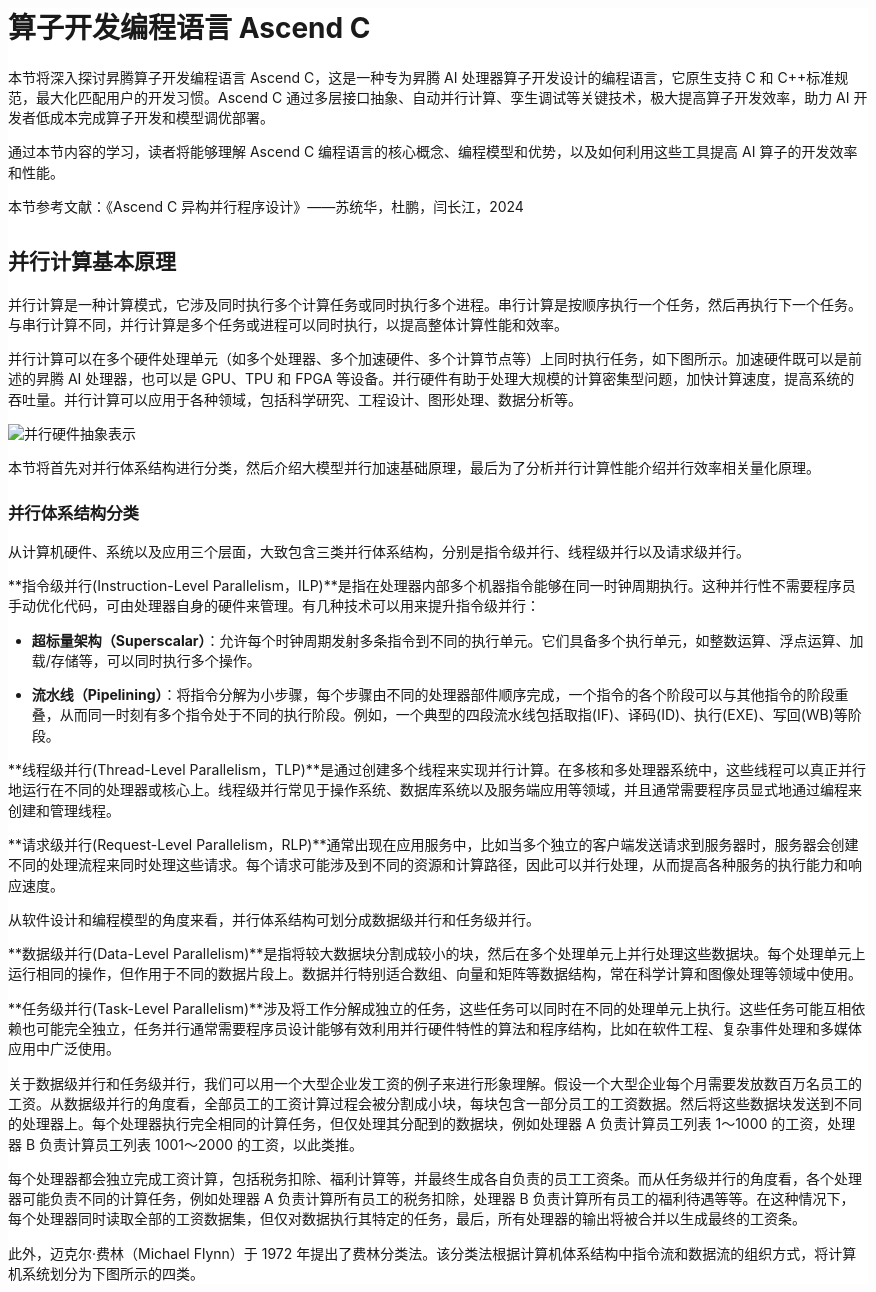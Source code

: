 

# 算子开发编程语言 Ascend C

本节将深入探讨昇腾算子开发编程语言 Ascend C，这是一种专为昇腾 AI 处理器算子开发设计的编程语言，它原生支持 C 和 C++标准规范，最大化匹配用户的开发习惯。Ascend C 通过多层接口抽象、自动并行计算、孪生调试等关键技术，极大提高算子开发效率，助力 AI 开发者低成本完成算子开发和模型调优部署。

通过本节内容的学习，读者将能够理解 Ascend C 编程语言的核心概念、编程模型和优势，以及如何利用这些工具提高 AI 算子的开发效率和性能。

本节参考文献：《Ascend C 异构并行程序设计》——苏统华，杜鹏，闫长江，2024

## 并行计算基本原理

并行计算是一种计算模式，它涉及同时执行多个计算任务或同时执行多个进程。串行计算是按顺序执行一个任务，然后再执行下一个任务。与串行计算不同，并行计算是多个任务或进程可以同时执行，以提高整体计算性能和效率。

并行计算可以在多个硬件处理单元（如多个处理器、多个加速硬件、多个计算节点等）上同时执行任务，如下图所示。加速硬件既可以是前述的昇腾 AI 处理器，也可以是 GPU、TPU 和 FPGA 等设备。并行硬件有助于处理大规模的计算密集型问题，加快计算速度，提高系统的吞吐量。并行计算可以应用于各种领域，包括科学研究、工程设计、图形处理、数据分析等。

![并行硬件抽象表示](../../imageswtf/03Compiler-07CANN-images-02AscendC01.png)

本节将首先对并行体系结构进行分类，然后介绍大模型并行加速基础原理，最后为了分析并行计算性能介绍并行效率相关量化原理。

### 并行体系结构分类

从计算机硬件、系统以及应用三个层面，大致包含三类并行体系结构，分别是指令级并行、线程级并行以及请求级并行。

**指令级并行(Instruction-Level Parallelism，ILP)**是指在处理器内部多个机器指令能够在同一时钟周期执行。这种并行性不需要程序员手动优化代码，可由处理器自身的硬件来管理。有几种技术可以用来提升指令级并行：

- **超标量架构（Superscalar）**：允许每个时钟周期发射多条指令到不同的执行单元。它们具备多个执行单元，如整数运算、浮点运算、加载/存储等，可以同时执行多个操作。

- **流水线（Pipelining）**：将指令分解为小步骤，每个步骤由不同的处理器部件顺序完成，一个指令的各个阶段可以与其他指令的阶段重叠，从而同一时刻有多个指令处于不同的执行阶段。例如，一个典型的四段流水线包括取指(IF)、译码(ID)、执行(EXE)、写回(WB)等阶段。

**线程级并行(Thread-Level Parallelism，TLP)**是通过创建多个线程来实现并行计算。在多核和多处理器系统中，这些线程可以真正并行地运行在不同的处理器或核心上。线程级并行常见于操作系统、数据库系统以及服务端应用等领域，并且通常需要程序员显式地通过编程来创建和管理线程。

**请求级并行(Request-Level Parallelism，RLP)**通常出现在应用服务中，比如当多个独立的客户端发送请求到服务器时，服务器会创建不同的处理流程来同时处理这些请求。每个请求可能涉及到不同的资源和计算路径，因此可以并行处理，从而提高各种服务的执行能力和响应速度。

从软件设计和编程模型的角度来看，并行体系结构可划分成数据级并行和任务级并行。

**数据级并行(Data-Level Parallelism)**是指将较大数据块分割成较小的块，然后在多个处理单元上并行处理这些数据块。每个处理单元上运行相同的操作，但作用于不同的数据片段上。数据并行特别适合数组、向量和矩阵等数据结构，常在科学计算和图像处理等领域中使用。

**任务级并行(Task-Level Parallelism)**涉及将工作分解成独立的任务，这些任务可以同时在不同的处理单元上执行。这些任务可能互相依赖也可能完全独立，任务并行通常需要程序员设计能够有效利用并行硬件特性的算法和程序结构，比如在软件工程、复杂事件处理和多媒体应用中广泛使用。

关于数据级并行和任务级并行，我们可以用一个大型企业发工资的例子来进行形象理解。假设一个大型企业每个月需要发放数百万名员工的工资。从数据级并行的角度看，全部员工的工资计算过程会被分割成小块，每块包含一部分员工的工资数据。然后将这些数据块发送到不同的处理器上。每个处理器执行完全相同的计算任务，但仅处理其分配到的数据块，例如处理器 A 负责计算员工列表 1～1000 的工资，处理器 B 负责计算员工列表 1001～2000 的工资，以此类推。

每个处理器都会独立完成工资计算，包括税务扣除、福利计算等，并最终生成各自负责的员工工资条。而从任务级并行的角度看，各个处理器可能负责不同的计算任务，例如处理器 A 负责计算所有员工的税务扣除，处理器 B 负责计算所有员工的福利待遇等等。在这种情况下，每个处理器同时读取全部的工资数据集，但仅对数据执行其特定的任务，最后，所有处理器的输出将被合并以生成最终的工资条。

此外，迈克尔·费林（Michael Flynn）于 1972 年提出了费林分类法。该分类法根据计算机体系结构中指令流和数据流的组织方式，将计算机系统划分为下图所示的四类。
